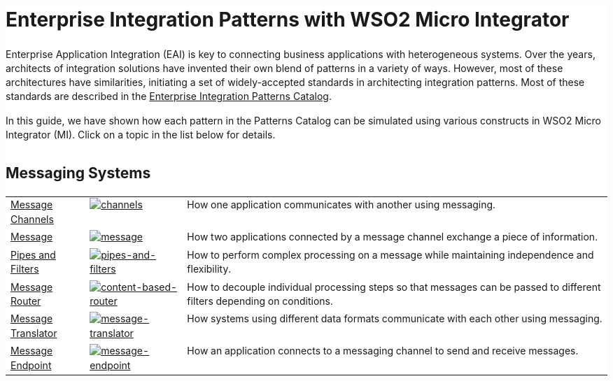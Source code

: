# Enterprise Integration Patterns with WSO2 Micro Integrator

Enterprise Application Integration (EAI) is key to connecting business applications with heterogeneous systems. Over the years, architects of integration solutions have invented their own blend of patterns in a variety of ways. However, most of these architectures have similarities, initiating a set of widely-accepted standards in architecting integration patterns. Most of these standards are described in the [Enterprise Integration Patterns Catalog](http://www.eaipatterns.com/toc.html).

In this guide, we have shown how each pattern in the Patterns Catalog can be simulated using various constructs in WSO2 Micro Integrator (MI). Click on a topic in the list below for details.  

## Messaging Systems

<table>
    <tr>
        <td><a href="{{base_path}}/learn/enterprise-integration-patterns/messaging-systems/message-channels">Message Channels</a></td>
        <td><a href="{{base_path}}/assets/img/learn/enterprise-integration-patterns/channels.png"><img src="{{base_path}}/assets/img/learn/enterprise-integration-patterns/channels.png" alt="channels" width="80"></a></td>
        <td>How one application communicates with another using messaging.</td>
    </tr>
    <tr>
        <td><a href="{{base_path}}/learn/enterprise-integration-patterns/messaging-systems/message">Message</a></td>
        <td><a href="{{base_path}}/assets/img/learn/enterprise-integration-patterns/message.png"><img src="{{base_path}}/assets/img/learn/enterprise-integration-patterns/message.png" alt="message" width="80"></a></td>
        <td>How two applications connected by a message channel exchange a piece of information.</td>
    </tr>
    <tr>
        <td><a href="{{base_path}}/learn/enterprise-integration-patterns/messaging-systems/pipes-and-filters">Pipes and Filters</a></td>
        <td><a href="{{base_path}}/assets/img/learn/enterprise-integration-patterns/pipes-and-filters-icon.gif"><img src="{{base_path}}/assets/img/learn/enterprise-integration-patterns/pipes-and-filters-icon.gif" alt="pipes-and-filters" width="80"></a></td>
        <td>How to perform complex processing on a message while maintaining independence and flexibility.</td>
    </tr>
    <tr>
        <td><a href="{{base_path}}/learn/enterprise-integration-patterns/messaging-systems/message-router">Message Router</a></td>
        <td><a href="{{base_path}}/assets/img/learn/enterprise-integration-patterns/content-based-router-icon.gif"><img src="{{base_path}}/assets/img/learn/enterprise-integration-patterns/content-based-router-icon.gif" alt="content-based-router" width="80"></a></td>
        <td>How to decouple individual processing steps so that messages can be passed to different filters depending on conditions.</td>
    </tr>
    <tr>
        <td><a href="{{base_path}}/learn/enterprise-integration-patterns/messaging-systems/message-translator">Message Translator</a></td>
        <td><a href="{{base_path}}/assets/img/learn/enterprise-integration-patterns/message-translator-icon.gif"><img src="{{base_path}}/assets/img/learn/enterprise-integration-patterns/message-translator-icon.gif" alt="message-translator" width="80"></a></td>
        <td>How systems using different data formats communicate with each other using messaging.</td>
    </tr>
    <tr>
        <td><a href="{{base_path}}/learn/enterprise-integration-patterns/messaging-systems/message-endpoint">Message Endpoint</a></td>
        <td><a href="{{base_path}}/assets/img/learn/enterprise-integration-patterns/message-endpoint.png"><img src="{{base_path}}/assets/img/learn/enterprise-integration-patterns/message-endpoint.png" alt="message-endpoint" width="80"></a></td>
        <td>How an application connects to a messaging channel to send and receive messages.</td>
    </tr>
</table>

